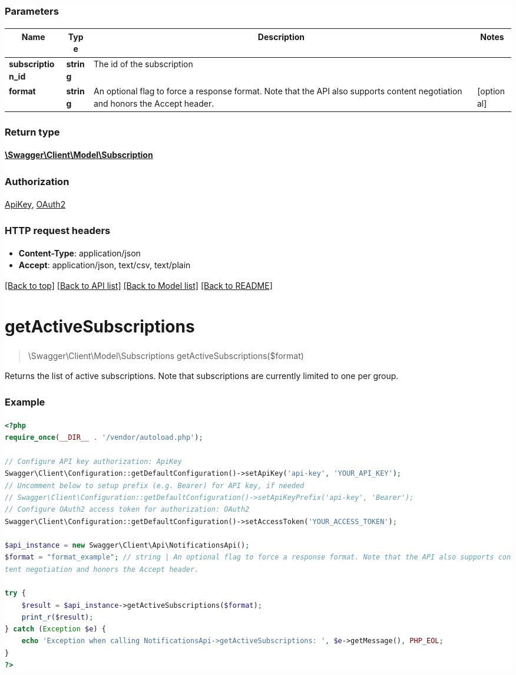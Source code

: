 ### Parameters

Name | Type | Description  | Notes
------------- | ------------- | ------------- | -------------
 **subscription_id** | **string**| The id of the subscription |
 **format** | **string**| An optional flag to force a response format. Note that the API also supports content negotiation and honors the Accept header. | [optional]

### Return type

[**\Swagger\Client\Model\Subscription**](../Model/Subscription.md)

### Authorization

[ApiKey](../../README.md#ApiKey), [OAuth2](../../README.md#OAuth2)

### HTTP request headers

 - **Content-Type**: application/json
 - **Accept**: application/json, text/csv, text/plain

[[Back to top]](#) [[Back to API list]](../../README.md#documentation-for-api-endpoints) [[Back to Model list]](../../README.md#documentation-for-models) [[Back to README]](../../README.md)

# **getActiveSubscriptions**
> \Swagger\Client\Model\Subscriptions getActiveSubscriptions($format)



Returns the list of active subscriptions. Note that subscriptions are currently limited to one per group.

### Example
```php
<?php
require_once(__DIR__ . '/vendor/autoload.php');

// Configure API key authorization: ApiKey
Swagger\Client\Configuration::getDefaultConfiguration()->setApiKey('api-key', 'YOUR_API_KEY');
// Uncomment below to setup prefix (e.g. Bearer) for API key, if needed
// Swagger\Client\Configuration::getDefaultConfiguration()->setApiKeyPrefix('api-key', 'Bearer');
// Configure OAuth2 access token for authorization: OAuth2
Swagger\Client\Configuration::getDefaultConfiguration()->setAccessToken('YOUR_ACCESS_TOKEN');

$api_instance = new Swagger\Client\Api\NotificationsApi();
$format = "format_example"; // string | An optional flag to force a response format. Note that the API also supports content negotiation and honors the Accept header.

try {
    $result = $api_instance->getActiveSubscriptions($format);
    print_r($result);
} catch (Exception $e) {
    echo 'Exception when calling NotificationsApi->getActiveSubscriptions: ', $e->getMessage(), PHP_EOL;
}
?>
```
